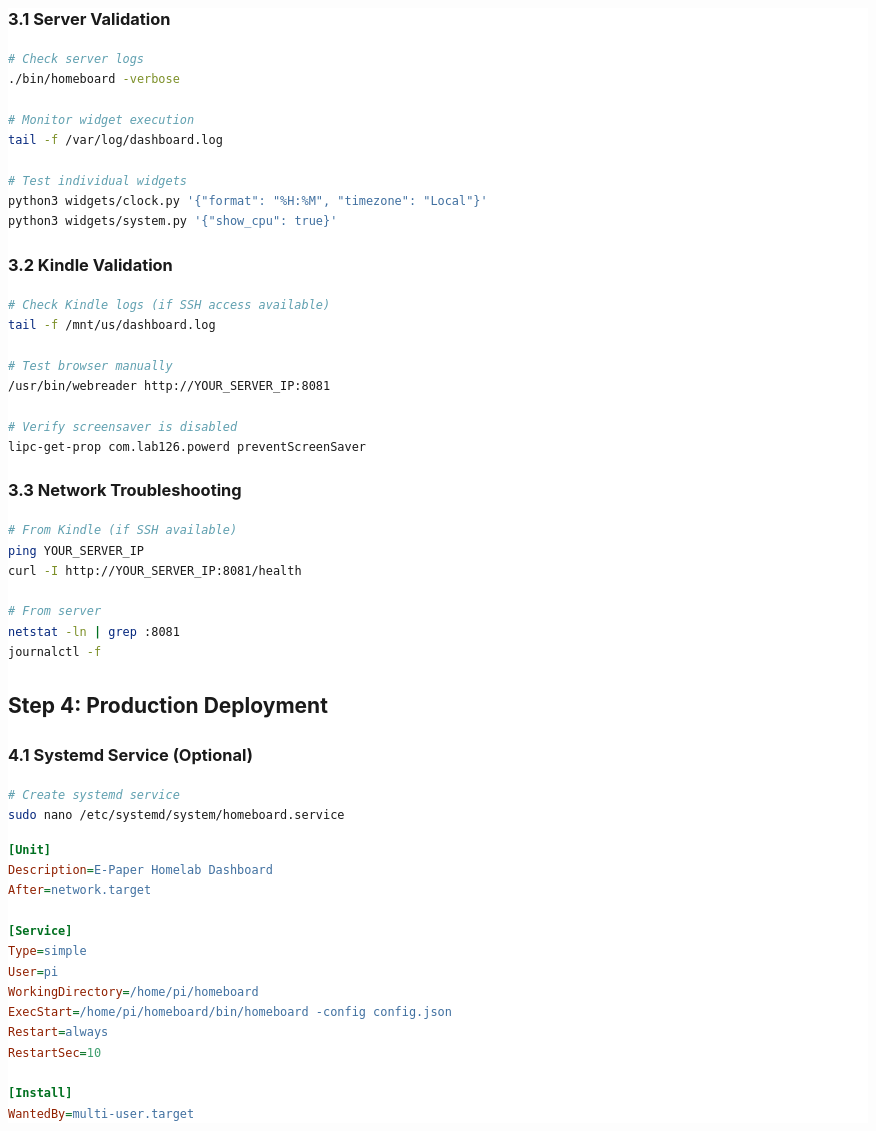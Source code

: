 ### 3.1 Server Validation
```bash
# Check server logs
./bin/homeboard -verbose

# Monitor widget execution
tail -f /var/log/dashboard.log

# Test individual widgets
python3 widgets/clock.py '{"format": "%H:%M", "timezone": "Local"}'
python3 widgets/system.py '{"show_cpu": true}'
```

### 3.2 Kindle Validation
```bash
# Check Kindle logs (if SSH access available)
tail -f /mnt/us/dashboard.log

# Test browser manually
/usr/bin/webreader http://YOUR_SERVER_IP:8081

# Verify screensaver is disabled
lipc-get-prop com.lab126.powerd preventScreenSaver
```

### 3.3 Network Troubleshooting
```bash
# From Kindle (if SSH available)
ping YOUR_SERVER_IP
curl -I http://YOUR_SERVER_IP:8081/health

# From server
netstat -ln | grep :8081
journalctl -f
```

## Step 4: Production Deployment

### 4.1 Systemd Service (Optional)
```bash
# Create systemd service
sudo nano /etc/systemd/system/homeboard.service
```

```ini
[Unit]
Description=E-Paper Homelab Dashboard
After=network.target

[Service]
Type=simple
User=pi
WorkingDirectory=/home/pi/homeboard
ExecStart=/home/pi/homeboard/bin/homeboard -config config.json
Restart=always
RestartSec=10

[Install]
WantedBy=multi-user.target
```
